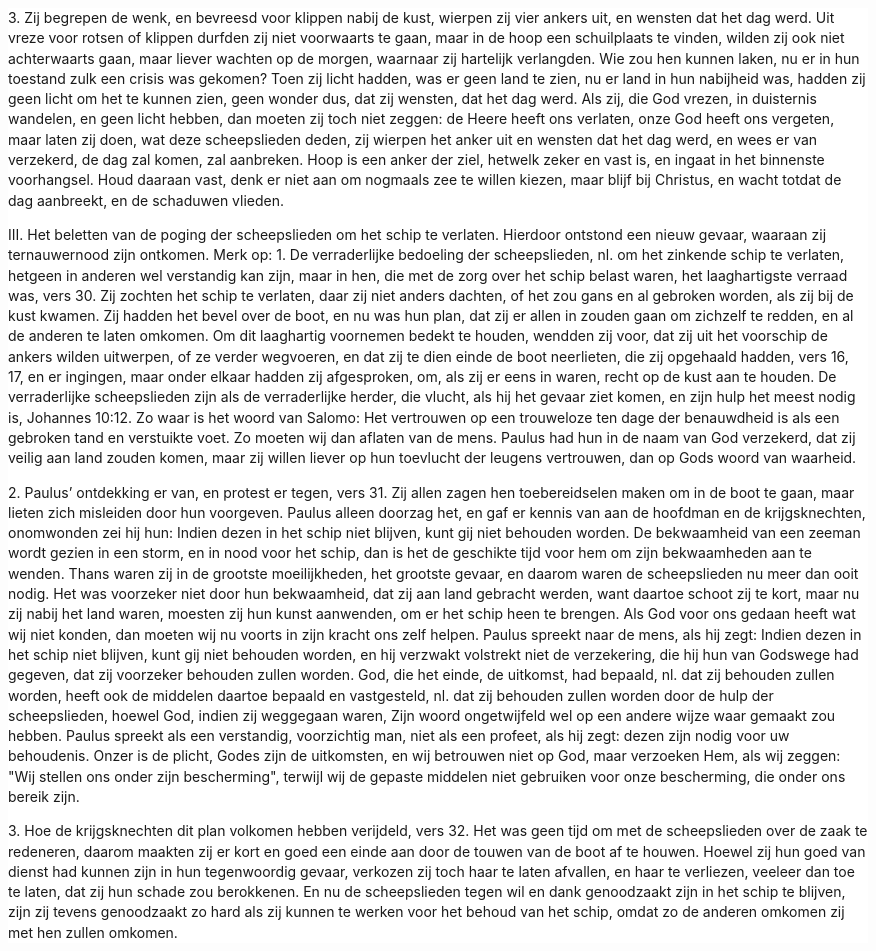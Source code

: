 3\. Zij begrepen de wenk, en bevreesd voor klippen nabij de kust, wierpen zij vier ankers uit, en wensten dat het dag werd. Uit vreze voor rotsen of klippen durfden zij niet voorwaarts te gaan, maar in de hoop een schuilplaats te vinden, wilden zij ook niet achterwaarts gaan, maar liever wachten op de morgen, waarnaar zij hartelijk verlangden. Wie zou hen kunnen laken, nu er in hun toestand zulk een crisis was gekomen? Toen zij licht hadden, was er geen land te zien, nu er land in hun nabijheid was, hadden zij geen licht om het te kunnen zien, geen wonder dus, dat zij wensten, dat het dag werd. Als zij, die God vrezen, in duisternis wandelen, en geen licht hebben, dan moeten zij toch niet zeggen: de Heere heeft ons verlaten, onze God heeft ons vergeten, maar laten zij doen, wat deze scheepslieden deden, zij wierpen het anker uit en wensten dat het dag werd, en wees er van verzekerd, de dag zal komen, zal aanbreken. Hoop is een anker der ziel, hetwelk zeker en vast is, en ingaat in het binnenste voorhangsel. Houd daaraan vast, denk er niet aan om nogmaals zee te willen kiezen, maar blijf bij Christus, en wacht totdat de dag aanbreekt, en de schaduwen vlieden.

III. Het beletten van de poging der scheepslieden om het schip te verlaten. Hierdoor ontstond een nieuw gevaar, waaraan zij ternauwernood zijn ontkomen. Merk op: 
1\. De verraderlijke bedoeling der scheepslieden, nl. om het zinkende schip te verlaten, hetgeen in anderen wel verstandig kan zijn, maar in hen, die met de zorg over het schip belast waren, het laaghartigste verraad was, vers 30. Zij zochten het schip te verlaten, daar zij niet anders dachten, of het zou gans en al gebroken worden, als zij bij de kust kwamen. Zij hadden het bevel over de boot, en nu was hun plan, dat zij er allen in zouden gaan om zichzelf te redden, en al de anderen te laten omkomen. Om dit laaghartig voornemen bedekt te houden, wendden zij voor, dat zij uit het voorschip de ankers wilden uitwerpen, of ze verder wegvoeren, en dat zij te dien einde de boot neerlieten, die zij opgehaald hadden, vers 16, 17, en er ingingen, maar onder elkaar hadden zij afgesproken, om, als zij er eens in waren, recht op de kust aan te houden. De verraderlijke scheepslieden zijn als de verraderlijke herder, die vlucht, als hij het gevaar ziet komen, en zijn hulp het meest nodig is, Johannes 10:12. Zo waar is het woord van Salomo: Het vertrouwen op een trouweloze ten dage der benauwdheid is als een gebroken tand en verstuikte voet. Zo moeten wij dan aflaten van de mens. Paulus had hun in de naam van God verzekerd, dat zij veilig aan land zouden komen, maar zij willen liever op hun toevlucht der leugens vertrouwen, dan op Gods woord van waarheid. 

2\. Paulus’ ontdekking er van, en protest er tegen, vers 31. Zij allen zagen hen toebereidselen maken om in de boot te gaan, maar lieten zich misleiden door hun voorgeven. Paulus alleen doorzag het, en gaf er kennis van aan de hoofdman en de krijgsknechten, onomwonden zei hij hun: Indien dezen in het schip niet blijven, kunt gij niet behouden worden. De bekwaamheid van een zeeman wordt gezien in een storm, en in nood voor het schip, dan is het de geschikte tijd voor hem om zijn bekwaamheden aan te wenden. Thans waren zij in de grootste moeilijkheden, het grootste gevaar, en daarom waren de scheepslieden nu meer dan ooit nodig. Het was voorzeker niet door hun bekwaamheid, dat zij aan land gebracht werden, want daartoe schoot zij te kort, maar nu zij nabij het land waren, moesten zij hun kunst aanwenden, om er het schip heen te brengen. Als God voor ons gedaan heeft wat wij niet konden, dan moeten wij nu voorts in zijn kracht ons zelf helpen. 
Paulus spreekt naar de mens, als hij zegt: Indien dezen in het schip niet blijven, kunt gij niet behouden worden, en hij verzwakt volstrekt niet de verzekering, die hij hun van Godswege had gegeven, dat zij voorzeker behouden zullen worden. God, die het einde, de uitkomst, had bepaald, nl. dat zij behouden zullen worden, heeft ook de middelen daartoe bepaald en vastgesteld, nl. dat zij behouden zullen worden door de hulp der scheepslieden, hoewel God, indien zij weggegaan waren, Zijn woord ongetwijfeld wel op een andere wijze waar gemaakt zou hebben. Paulus spreekt als een verstandig, voorzichtig man, niet als een profeet, als hij zegt: dezen zijn nodig voor uw behoudenis. Onzer is de plicht, Godes zijn de uitkomsten, en wij betrouwen niet op God, maar verzoeken Hem, als wij zeggen: "Wij stellen ons onder zijn bescherming", terwijl wij de gepaste middelen niet gebruiken voor onze bescherming, die onder ons bereik zijn.

3\. Hoe de krijgsknechten dit plan volkomen hebben verijdeld, vers 32. Het was geen tijd om met de scheepslieden over de zaak te redeneren, daarom maakten zij er kort en goed een einde aan door de touwen van de boot af te houwen. Hoewel zij hun goed van dienst had kunnen zijn in hun tegenwoordig gevaar, verkozen zij toch haar te laten afvallen, en haar te verliezen, veeleer dan toe te laten, dat zij hun schade zou berokkenen. En nu de scheepslieden tegen wil en dank genoodzaakt zijn in het schip te blijven, zijn zij tevens genoodzaakt zo hard als zij kunnen te werken voor het behoud van het schip, omdat zo de anderen omkomen zij met hen zullen omkomen.

